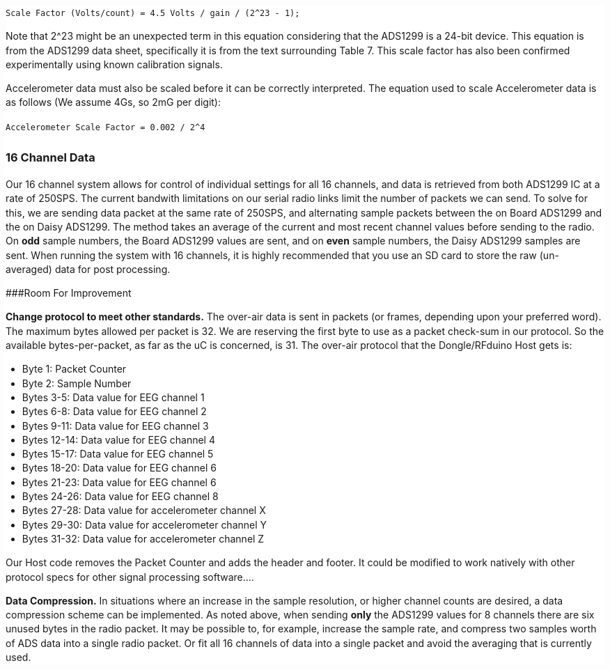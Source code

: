 
	Scale Factor (Volts/count) = 4.5 Volts / gain / (2^23 - 1);

Note that 2^23 might be an unexpected term in this equation considering that the ADS1299 is a 24-bit device. This equation is from the ADS1299 data sheet, specifically it is from the text surrounding Table 7. This scale factor has also been confirmed experimentally using known calibration signals.

Accelerometer data must also be scaled before it can be correctly interpreted. The equation used to scale Accelerometer data is as follows (We assume 4Gs, so 2mG per digit):


	Accelerometer Scale Factor = 0.002 / 2^4

### 16 Channel Data
Our 16 channel system allows for control of individual settings for all 16 channels, and data is retrieved from both ADS1299 IC at a rate of 250SPS. The current bandwith limitations on our serial radio links limit the number of packets we can send. To solve for this, we are sending data packet at the same rate of 250SPS, and alternating sample packets between the on Board ADS1299 and the on Daisy ADS1299. The method takes an average of the current and most recent channel values before sending to the radio. On **odd** sample numbers, the Board ADS1299 values are sent, and on **even** sample numbers, the Daisy ADS1299 samples are sent. When running the system with 16 channels, it is highly recommended that you use an SD card to store the raw (un-averaged) data for post processing.


###Room For Improvement

**Change protocol to meet other standards.** The over-air data is sent in packets (or frames, depending upon your preferred word). The maximum bytes allowed per packet is 32. We are reserving the first byte to use as a packet check-sum in our protocol. So the available bytes-per-packet, as far as the uC is concerned, is 31. The over-air protocol that the Dongle/RFduino Host gets is:

* Byte 1: Packet Counter
* Byte 2: Sample Number
* Bytes 3-5: Data value for EEG channel 1  
* Bytes 6-8: Data value for EEG channel 2  
* Bytes 9-11: Data value for EEG channel 3  
* Bytes 12-14: Data value for EEG channel 4  
* Bytes 15-17: Data value for EEG channel 5  
* Bytes 18-20: Data value for EEG channel 6  
* Bytes 21-23: Data value for EEG channel 6  
* Bytes 24-26: Data value for EEG channel 8  
* Bytes 27-28: Data value for accelerometer channel X  
* Bytes 29-30: Data value for accelerometer channel Y  
* Bytes 31-32: Data value for accelerometer channel Z

Our Host code removes the Packet Counter and adds the header and footer. It could be modified to work natively with other protocol specs for other signal processing software....

**Data Compression.** In situations where an increase in the sample resolution, or higher channel counts are desired, a data compression scheme can be implemented. As noted above, when sending **only** the ADS1299 values for 8 channels there are six unused bytes in the radio packet. It may be possible to, for example, increase the sample rate, and compress two samples worth of ADS data into a single radio packet. Or fit all 16 channels of data into a single packet and avoid the averaging that is currently used.
